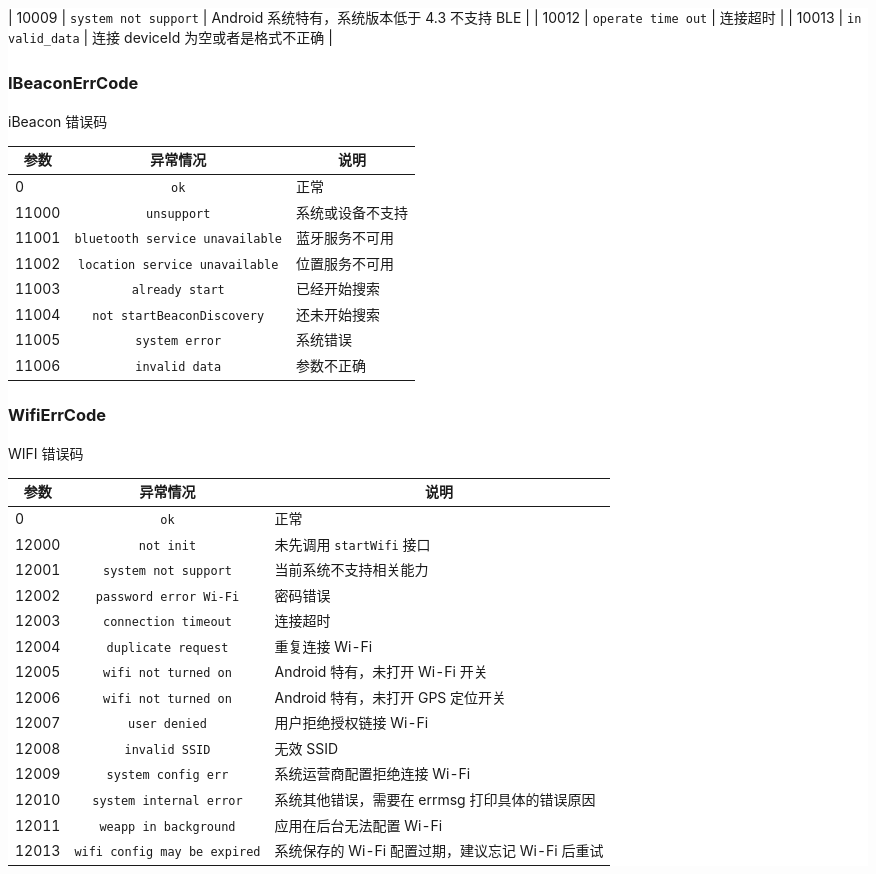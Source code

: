 | 10009 |  `system not support`  | Android 系统特有，系统版本低于 4.3 不支持 BLE |
| 10012 |   `operate time out`   | 连接超时                            |
| 10013 |     `invalid_data`     | 连接 deviceId 为空或者是格式不正确          |

### IBeaconErrCode

iBeacon 错误码

| 参数    |              异常情况               | 说明       |
| ----- |:-------------------------------:| -------- |
| 0     |              `ok`               | 正常       |
| 11000 |           `unsupport`           | 系统或设备不支持 |
| 11001 | `bluetooth service unavailable` | 蓝牙服务不可用  |
| 11002 | `location service unavailable`  | 位置服务不可用  |
| 11003 |         `already start`         | 已经开始搜索   |
| 11004 |   `not startBeaconDiscovery`    | 还未开始搜索   |
| 11005 |         `system error`          | 系统错误     |
| 11006 |         `invalid data`          | 参数不正确    |

### WifiErrCode

WIFI 错误码

| 参数    |             异常情况             | 说明                              |
| ----- |:----------------------------:| ------------------------------- |
| 0     |             `ok`             | 正常                              |
| 12000 |          `not init`          | 未先调用 `startWifi` 接口             |
| 12001 |     `system not support`     | 当前系统不支持相关能力                     |
| 12002 |    `password error Wi-Fi`    | 密码错误                            |
| 12003 |     `connection timeout`     | 连接超时                            |
| 12004 |     `duplicate request`      | 重复连接 Wi-Fi                      |
| 12005 |     `wifi not turned on`     | Android 特有，未打开 Wi-Fi 开关         |
| 12006 |     `wifi not turned on`     | Android 特有，未打开 GPS 定位开关         |
| 12007 |        `user denied`         | 用户拒绝授权链接 Wi-Fi                  |
| 12008 |        `invalid SSID`        | 无效 SSID                         |
| 12009 |     `system config err`      | 系统运营商配置拒绝连接 Wi-Fi               |
| 12010 |   `system internal error`    | 系统其他错误，需要在 errmsg 打印具体的错误原因     |
| 12011 |    `weapp in background`     | 应用在后台无法配置 Wi-Fi                 |
| 12013 | `wifi config may be expired` | 系统保存的 Wi-Fi 配置过期，建议忘记 Wi-Fi 后重试 |
